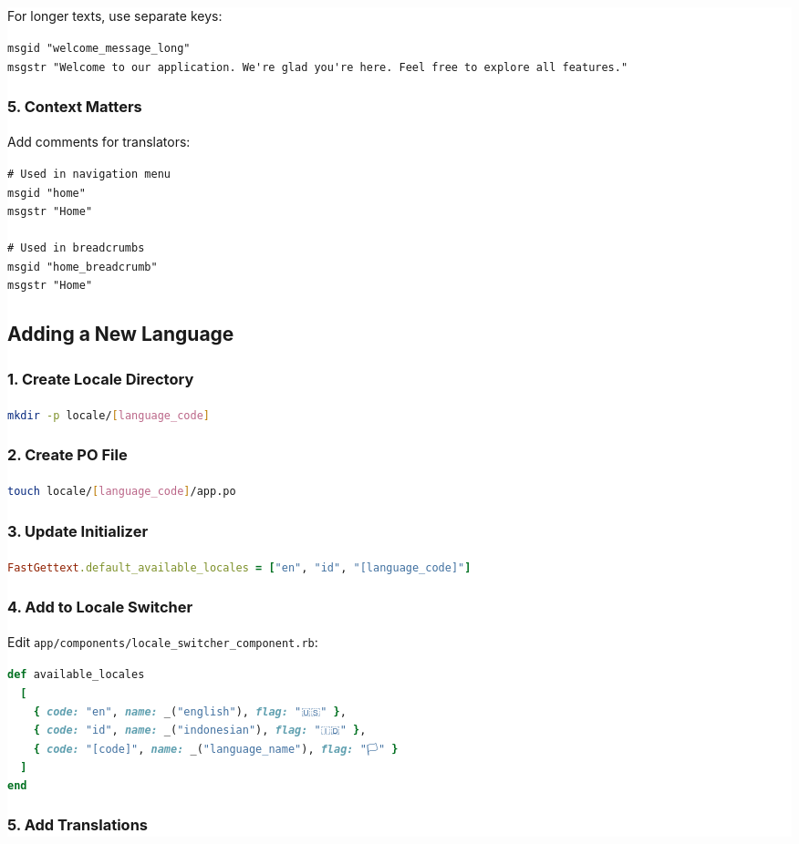 For longer texts, use separate keys:

```po
msgid "welcome_message_long"
msgstr "Welcome to our application. We're glad you're here. Feel free to explore all features."
```

### 5. Context Matters

Add comments for translators:

```po
# Used in navigation menu
msgid "home"
msgstr "Home"

# Used in breadcrumbs
msgid "home_breadcrumb"
msgstr "Home"
```

## Adding a New Language

### 1. Create Locale Directory

```bash
mkdir -p locale/[language_code]
```

### 2. Create PO File

```bash
touch locale/[language_code]/app.po
```

### 3. Update Initializer

```ruby
FastGettext.default_available_locales = ["en", "id", "[language_code]"]
```

### 4. Add to Locale Switcher

Edit `app/components/locale_switcher_component.rb`:

```ruby
def available_locales
  [
    { code: "en", name: _("english"), flag: "🇺🇸" },
    { code: "id", name: _("indonesian"), flag: "🇮🇩" },
    { code: "[code]", name: _("language_name"), flag: "🏳️" }
  ]
end
```

### 5. Add Translations
